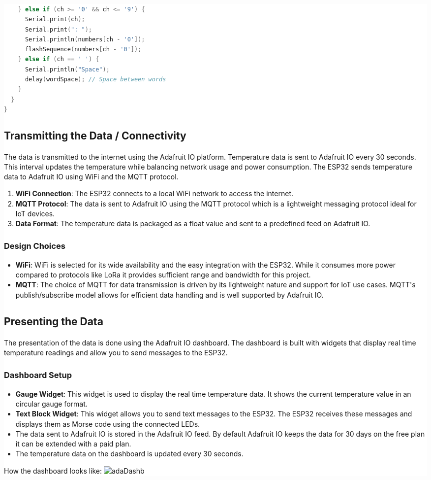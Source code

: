 ```cpp
    } else if (ch >= '0' && ch <= '9') {
      Serial.print(ch);
      Serial.print(": ");
      Serial.println(numbers[ch - '0']);
      flashSequence(numbers[ch - '0']);
    } else if (ch == ' ') {
      Serial.println("Space");
      delay(wordSpace); // Space between words
    }
  }
}
```
## Transmitting the Data / Connectivity

The data is transmitted to the internet using the Adafruit IO platform. Temperature data is sent to Adafruit IO every 30 seconds. This interval updates the temperature while balancing network usage and power consumption. The ESP32 sends temperature data to Adafruit IO using WiFi and the MQTT protocol.

1. **WiFi Connection**: The ESP32 connects to a local WiFi network to access the internet.
2. **MQTT Protocol**: The data is sent to Adafruit IO using the MQTT protocol which is a lightweight messaging protocol ideal for IoT devices.
3. **Data Format**: The temperature data is packaged as a float value and sent to a predefined feed on Adafruit IO.

### Design Choices

- **WiFi**: WiFi is selected for its wide availability and the easy integration with the ESP32. While it consumes more power compared to protocols like LoRa it provides sufficient range and bandwidth for this project.
- **MQTT**: The choice of MQTT for data transmission is driven by its lightweight nature and support for IoT use cases. MQTT's publish/subscribe model allows for efficient data handling and is well supported by Adafruit IO.

## Presenting the Data

The presentation of the data is done using the Adafruit IO dashboard. The dashboard is built with widgets that display real time temperature readings and allow you to send messages to the ESP32.

### Dashboard Setup

   - **Gauge Widget**: This widget is used to display the real time temperature data. It shows the current temperature value in an circular gauge format.
   - **Text Block Widget**: This widget allows you to send text messages to the ESP32. The ESP32 receives these messages and displays them as Morse code using the connected LEDs.
   - The data sent to Adafruit IO is stored in the Adafruit IO feed. By default Adafruit IO keeps the data for 30 days on the free plan it can be extended with a paid plan.
   - The temperature data on the dashboard is updated every 30 seconds.

   How the dashboard looks like:
   ![adaDashb](https://github.com/firre1/IoT_project/assets/51923476/7aa95a24-f891-4f49-89b4-3115e3a21142)

